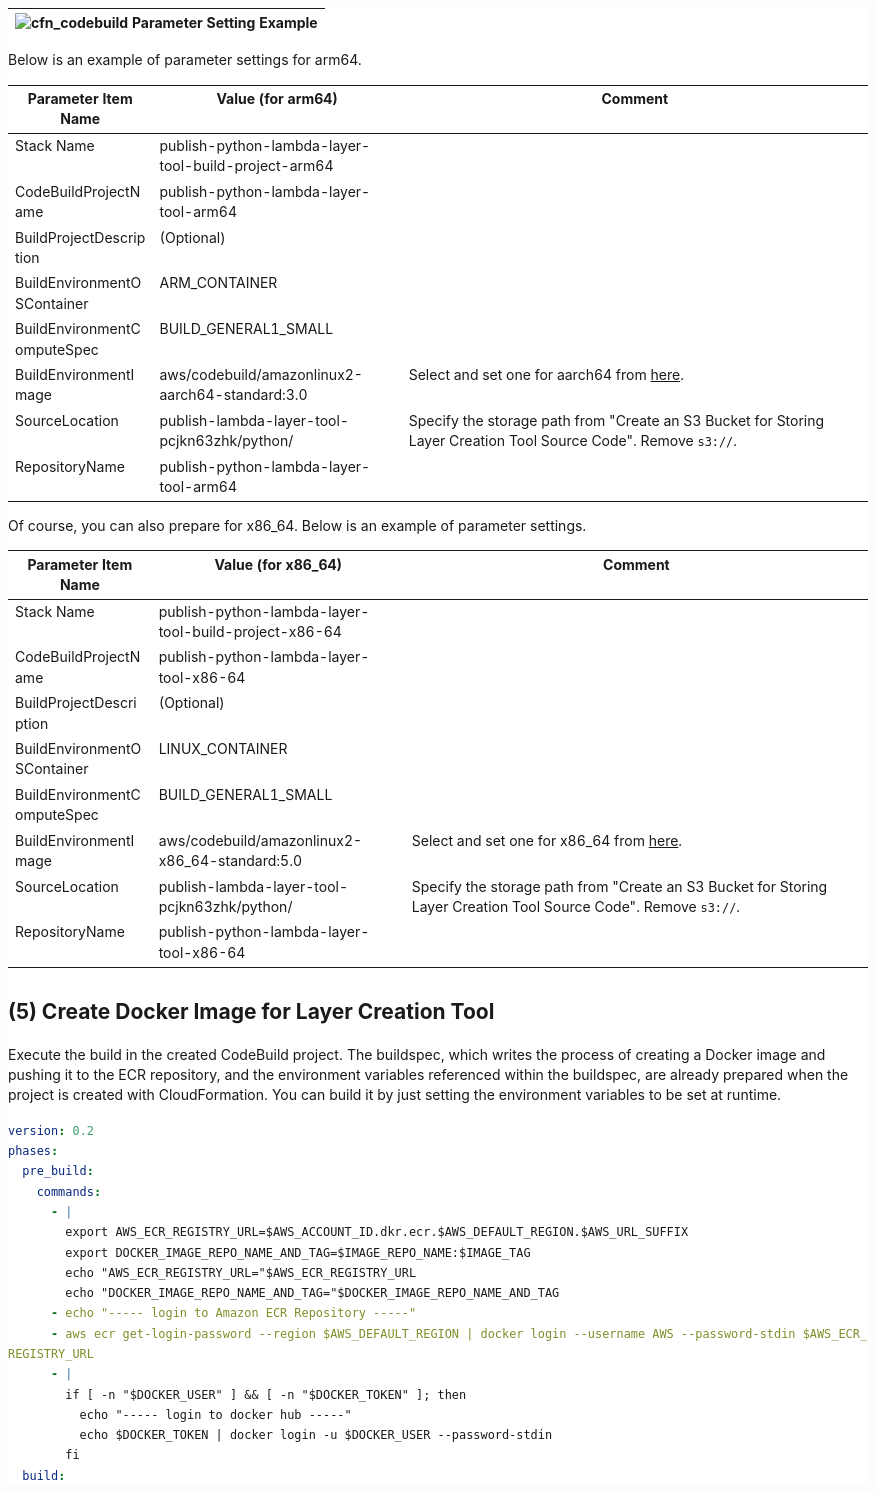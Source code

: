 |![cfn_codebuild Parameter Setting Example](/img/blogs/2024/1025_publish_python_lambda_layer_aws_batch/022.jpg)|
|:--|

Below is an example of parameter settings for arm64.

| Parameter Item Name | Value (for arm64) | Comment |
| --- | --- | --- |
| Stack Name | publish-python-lambda-layer-tool-build-project-arm64 | |
| CodeBuildProjectName | publish-python-lambda-layer-tool-arm64 | |
| BuildProjectDescription | (Optional) | |
| BuildEnvironmentOSContainer | ARM_CONTAINER | |
| BuildEnvironmentComputeSpec | BUILD_GENERAL1_SMALL | |
| BuildEnvironmentImage | aws/codebuild/amazonlinux2-aarch64-standard:3.0 | Select and set one for aarch64 from [here](https://docs.aws.amazon.com/codebuild/latest/userguide/ec2-compute-images.html). |
| SourceLocation | publish-lambda-layer-tool-pcjkn63zhk/python/ | Specify the storage path from "Create an S3 Bucket for Storing Layer Creation Tool Source Code". Remove `s3://`. |
| RepositoryName | publish-python-lambda-layer-tool-arm64 | |

Of course, you can also prepare for x86_64. Below is an example of parameter settings.

| Parameter Item Name | Value (for x86_64) | Comment |
| --- | --- | --- |
| Stack Name | publish-python-lambda-layer-tool-build-project-x86-64 | |
| CodeBuildProjectName | publish-python-lambda-layer-tool-x86-64 | |
| BuildProjectDescription | (Optional) | |
| BuildEnvironmentOSContainer | LINUX_CONTAINER | |
| BuildEnvironmentComputeSpec | BUILD_GENERAL1_SMALL | |
| BuildEnvironmentImage | aws/codebuild/amazonlinux2-x86_64-standard:5.0 | Select and set one for x86_64 from [here](https://docs.aws.amazon.com/codebuild/latest/userguide/ec2-compute-images.html). |
| SourceLocation | publish-lambda-layer-tool-pcjkn63zhk/python/ | Specify the storage path from "Create an S3 Bucket for Storing Layer Creation Tool Source Code". Remove `s3://`. |
| RepositoryName | publish-python-lambda-layer-tool-x86-64 | |

## (5) Create Docker Image for Layer Creation Tool

Execute the build in the created CodeBuild project. The buildspec, which writes the process of creating a Docker image and pushing it to the ECR repository, and the environment variables referenced within the buildspec, are already prepared when the project is created with CloudFormation. You can build it by just setting the environment variables to be set at runtime.

```yaml:buildspec.yml
version: 0.2
phases:
  pre_build:
    commands:
      - |
        export AWS_ECR_REGISTRY_URL=$AWS_ACCOUNT_ID.dkr.ecr.$AWS_DEFAULT_REGION.$AWS_URL_SUFFIX
        export DOCKER_IMAGE_REPO_NAME_AND_TAG=$IMAGE_REPO_NAME:$IMAGE_TAG
        echo "AWS_ECR_REGISTRY_URL="$AWS_ECR_REGISTRY_URL
        echo "DOCKER_IMAGE_REPO_NAME_AND_TAG="$DOCKER_IMAGE_REPO_NAME_AND_TAG
      - echo "----- login to Amazon ECR Repository -----"
      - aws ecr get-login-password --region $AWS_DEFAULT_REGION | docker login --username AWS --password-stdin $AWS_ECR_REGISTRY_URL
      - |
        if [ -n "$DOCKER_USER" ] && [ -n "$DOCKER_TOKEN" ]; then
          echo "----- login to docker hub -----"
          echo $DOCKER_TOKEN | docker login -u $DOCKER_USER --password-stdin
        fi
  build:
```